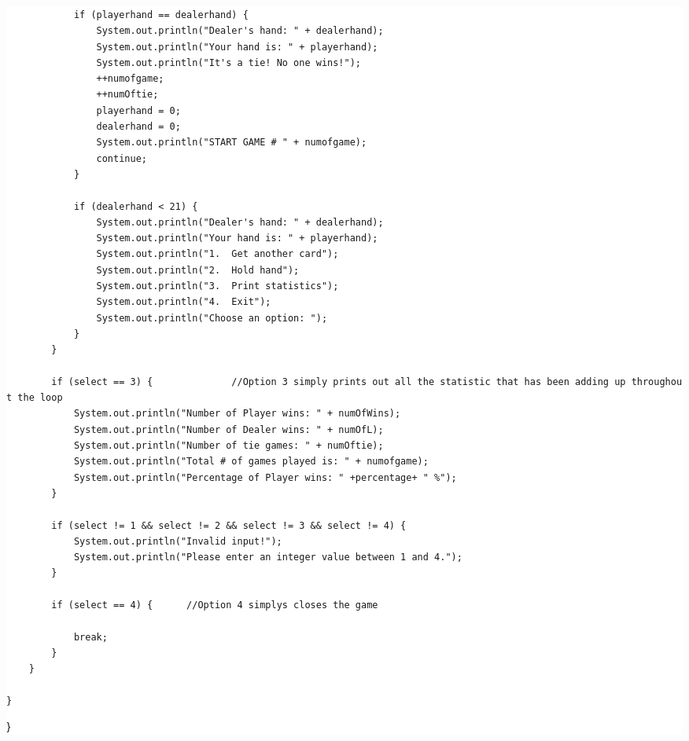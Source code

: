                 if (playerhand == dealerhand) {
                    System.out.println("Dealer's hand: " + dealerhand);
                    System.out.println("Your hand is: " + playerhand);
                    System.out.println("It's a tie! No one wins!");
                    ++numofgame;
                    ++numOftie;
                    playerhand = 0;
                    dealerhand = 0;
                    System.out.println("START GAME # " + numofgame);
                    continue;
                }

                if (dealerhand < 21) {
                    System.out.println("Dealer's hand: " + dealerhand);
                    System.out.println("Your hand is: " + playerhand);
                    System.out.println("1.  Get another card");
                    System.out.println("2.  Hold hand");
                    System.out.println("3.  Print statistics");
                    System.out.println("4.  Exit");
                    System.out.println("Choose an option: ");
                }
            }

            if (select == 3) {              //Option 3 simply prints out all the statistic that has been adding up throughout the loop
                System.out.println("Number of Player wins: " + numOfWins);
                System.out.println("Number of Dealer wins: " + numOfL);
                System.out.println("Number of tie games: " + numOftie);
                System.out.println("Total # of games played is: " + numofgame);
                System.out.println("Percentage of Player wins: " +percentage+ " %");
            }

            if (select != 1 && select != 2 && select != 3 && select != 4) {
                System.out.println("Invalid input!");
                System.out.println("Please enter an integer value between 1 and 4.");
            }

            if (select == 4) {      //Option 4 simplys closes the game

                break;
            }
        }

    }
}
